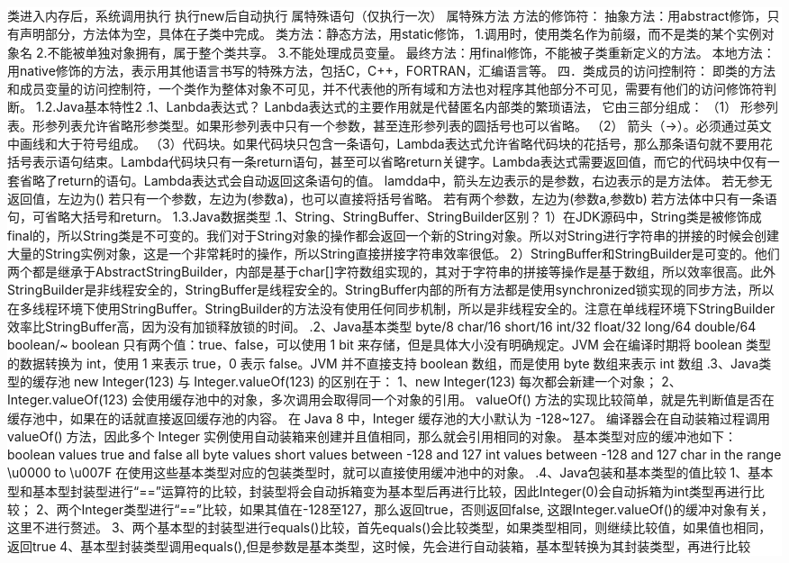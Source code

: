 类进入内存后，系统调用执行
执行new后自动执行
属特殊语句（仅执行一次）
属特殊方法
方法的修饰符：
抽象方法：用abstract修饰，只有声明部分，方法体为空，具体在子类中完成。
类方法：静态方法，用static修饰，
1.调用时，使用类名作为前缀，而不是类的某个实例对象名
2.不能被单独对象拥有，属于整个类共享。
3.不能处理成员变量。
最终方法：用final修饰，不能被子类重新定义的方法。
本地方法：用native修饰的方法，表示用其他语言书写的特殊方法，包括C，C++，FORTRAN，汇编语言等。
四．类成员的访问控制符：
即类的方法和成员变量的访问控制符，一个类作为整体对象不可见，并不代表他的所有域和方法也对程序其他部分不可见，需要有他们的访问修饰符判断。
1.2.Java基本特性2
.1、Lanbda表达式？
Lanbda表达式的主要作用就是代替匿名内部类的繁琐语法， 它由三部分组成：
（1） 形参列表。形参列表允许省略形参类型。如果形参列表中只有一个参数，甚至连形参列表的圆括号也可以省略。
（2） 箭头（→）。必须通过英文中画线和大于符号组成。
（3）代码块。如果代码块只包含一条语句，Lambda表达式允许省略代码块的花括号，那么那条语句就不要用花括号表示语句结束。Lambda代码块只有一条return语句，甚至可以省略return关键字。Lambda表达式需要返回值，而它的代码块中仅有一套省略了return的语句。Lambda表达式会自动返回这条语句的值。
lamdda中，箭头左边表示的是参数，右边表示的是方法体。
若无参无返回值，左边为()
若只有一个参数，左边为(参数a)，也可以直接将括号省略。
若有两个参数，左边为(参数a,参数b)
若方法体中只有一条语句，可省略大括号和return。
1.3.Java数据类型
.1、String、StringBuffer、StringBuilder区别？
1）在JDK源码中，String类是被修饰成final的，所以String类是不可变的。我们对于String对象的操作都会返回一个新的String对象。所以对String进行字符串的拼接的时候会创建大量的String实例对象，这是一个非常耗时的操作，所以String直接拼接字符串效率很低。
2）StringBuffer和StringBuilder是可变的。他们两个都是继承于AbstractStringBuilder，内部是基于char[]字符数组实现的，其对于字符串的拼接等操作是基于数组，所以效率很高。此外StringBuilder是非线程安全的，StringBuffer是线程安全的。StringBuffer内部的所有方法都是使用synchronized锁实现的同步方法，所以在多线程环境下使用StringBuffer。StringBuilder的方法没有使用任何同步机制，所以是非线程安全的。注意在单线程环境下StringBuilder效率比StringBuffer高，因为没有加锁释放锁的时间。
.2、Java基本类型
byte/8
char/16
short/16
int/32
float/32
long/64
double/64
boolean/~
boolean 只有两个值：true、false，可以使用 1 bit 来存储，但是具体大小没有明确规定。JVM 会在编译时期将 boolean 类型的数据转换为 int，使用 1 来表示 true，0 表示 false。JVM 并不直接支持 boolean 数组，而是使用 byte 数组来表示 int 数组
.3、Java类型的缓存池
new Integer(123) 与 Integer.valueOf(123) 的区别在于：
1、new Integer(123) 每次都会新建一个对象；
2、Integer.valueOf(123) 会使用缓存池中的对象，多次调用会取得同一个对象的引用。
valueOf() 方法的实现比较简单，就是先判断值是否在缓存池中，如果在的话就直接返回缓存池的内容。
在 Java 8 中，Integer 缓存池的大小默认为 -128~127。
编译器会在自动装箱过程调用 valueOf() 方法，因此多个 Integer 实例使用自动装箱来创建并且值相同，那么就会引用相同的对象。
基本类型对应的缓冲池如下：
boolean values true and false
all byte values
short values between -128 and 127
int values between -128 and 127
char in the range \u0000 to \u007F
在使用这些基本类型对应的包装类型时，就可以直接使用缓冲池中的对象。
.4、Java包装和基本类型的值比较
1、基本型和基本型封装型进行“==”运算符的比较，封装型将会自动拆箱变为基本型后再进行比较，因此Integer(0)会自动拆箱为int类型再进行比较；
2、两个Integer类型进行“==”比较，如果其值在-128至127，那么返回true，否则返回false, 这跟Integer.valueOf()的缓冲对象有关，这里不进行赘述。
3、两个基本型的封装型进行equals()比较，首先equals()会比较类型，如果类型相同，则继续比较值，如果值也相同，返回true
4、基本型封装类型调用equals(),但是参数是基本类型，这时候，先会进行自动装箱，基本型转换为其封装类型，再进行比较